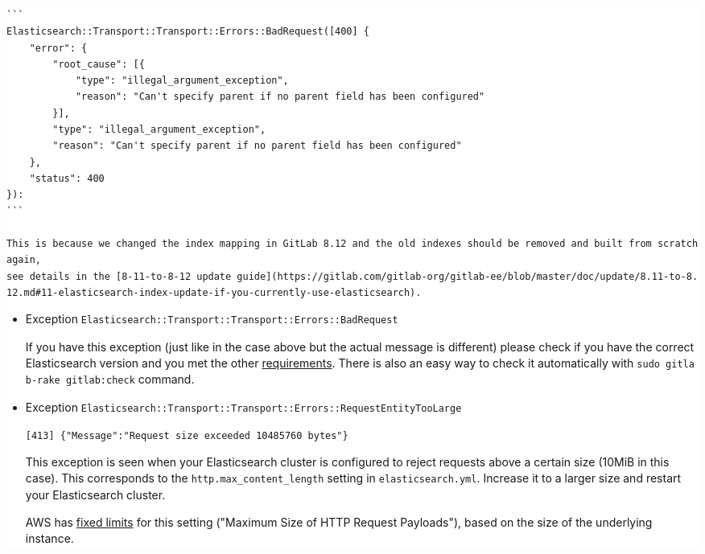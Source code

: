     ```
    Elasticsearch::Transport::Transport::Errors::BadRequest([400] {
        "error": {
            "root_cause": [{
                "type": "illegal_argument_exception",
                "reason": "Can't specify parent if no parent field has been configured"
            }],
            "type": "illegal_argument_exception",
            "reason": "Can't specify parent if no parent field has been configured"
        },
        "status": 400
    }):
    ```

    This is because we changed the index mapping in GitLab 8.12 and the old indexes should be removed and built from scratch again,
    see details in the [8-11-to-8-12 update guide](https://gitlab.com/gitlab-org/gitlab-ee/blob/master/doc/update/8.11-to-8.12.md#11-elasticsearch-index-update-if-you-currently-use-elasticsearch).

- Exception `Elasticsearch::Transport::Transport::Errors::BadRequest`

    If you have this exception (just like in the case above but the actual message is different) please check if you have the correct Elasticsearch version and you met the other [requirements](#requirements).
    There is also an easy way to check it automatically with `sudo gitlab-rake gitlab:check` command.

- Exception `Elasticsearch::Transport::Transport::Errors::RequestEntityTooLarge`

    ```
    [413] {"Message":"Request size exceeded 10485760 bytes"}
    ```

    This exception is seen when your Elasticsearch cluster is configured to reject
    requests above a certain size (10MiB in this case). This corresponds to the
    `http.max_content_length` setting in `elasticsearch.yml`. Increase it to a
    larger size and restart your Elasticsearch cluster.

    AWS has [fixed limits](http://docs.aws.amazon.com/elasticsearch-service/latest/developerguide/aes-limits.html)
    for this setting ("Maximum Size of HTTP Request Payloads"), based on the size of
    the underlying instance.

[ee-1305]: https://gitlab.com/gitlab-org/gitlab-ee/merge_requests/1305
[aws-elastic]: http://docs.aws.amazon.com/elasticsearch-service/latest/developerguide/es-gsg.html
[aws-iam]: http://docs.aws.amazon.com/IAM/latest/UserGuide/id_credentials_access-keys.html
[aws-instance-profile]: http://docs.aws.amazon.com/codedeploy/latest/userguide/getting-started-create-iam-instance-profile.html#getting-started-create-iam-instance-profile-cli
[ee-109]: https://gitlab.com/gitlab-org/gitlab-ee/merge_requests/109 "Elasticsearch Merge Request"
[elasticsearch]: https://www.elastic.co/products/elasticsearch "Elasticsearch website"
[install]: https://www.elastic.co/guide/en/elasticsearch/reference/current/_installation.html "Elasticsearch installation documentation"
[pkg]: https://about.gitlab.com/downloads/ "Download Omnibus GitLab"
[elastic-settings]: https://www.elastic.co/guide/en/elasticsearch/reference/current/setup-configuration.html#settings "Elasticsearch configuration settings"
[ee]: https://about.gitlab.com/pricing/
